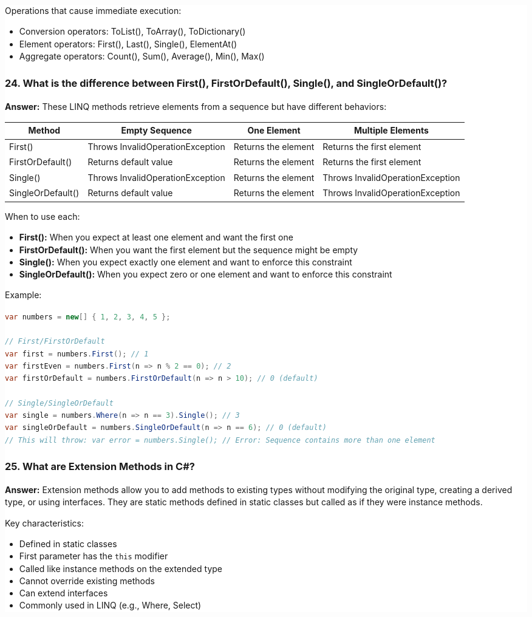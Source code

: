 Operations that cause immediate execution:
- Conversion operators: ToList(), ToArray(), ToDictionary()
- Element operators: First(), Last(), Single(), ElementAt()
- Aggregate operators: Count(), Sum(), Average(), Min(), Max()

### 24. What is the difference between First(), FirstOrDefault(), Single(), and SingleOrDefault()?

**Answer:**
These LINQ methods retrieve elements from a sequence but have different behaviors:

| Method | Empty Sequence | One Element | Multiple Elements |
|--------|---------------|-------------|-------------------|
| First() | Throws InvalidOperationException | Returns the element | Returns the first element |
| FirstOrDefault() | Returns default value | Returns the element | Returns the first element |
| Single() | Throws InvalidOperationException | Returns the element | Throws InvalidOperationException |
| SingleOrDefault() | Returns default value | Returns the element | Throws InvalidOperationException |

When to use each:
- **First():** When you expect at least one element and want the first one
- **FirstOrDefault():** When you want the first element but the sequence might be empty
- **Single():** When you expect exactly one element and want to enforce this constraint
- **SingleOrDefault():** When you expect zero or one element and want to enforce this constraint

Example:
```csharp
var numbers = new[] { 1, 2, 3, 4, 5 };

// First/FirstOrDefault
var first = numbers.First(); // 1
var firstEven = numbers.First(n => n % 2 == 0); // 2
var firstOrDefault = numbers.FirstOrDefault(n => n > 10); // 0 (default)

// Single/SingleOrDefault
var single = numbers.Where(n => n == 3).Single(); // 3
var singleOrDefault = numbers.SingleOrDefault(n => n == 6); // 0 (default)
// This will throw: var error = numbers.Single(); // Error: Sequence contains more than one element
```

### 25. What are Extension Methods in C#?

**Answer:**
Extension methods allow you to add methods to existing types without modifying the original type, creating a derived type, or using interfaces. They are static methods defined in static classes but called as if they were instance methods.

Key characteristics:
- Defined in static classes
- First parameter has the `this` modifier
- Called like instance methods on the extended type
- Cannot override existing methods
- Can extend interfaces
- Commonly used in LINQ (e.g., Where, Select)
